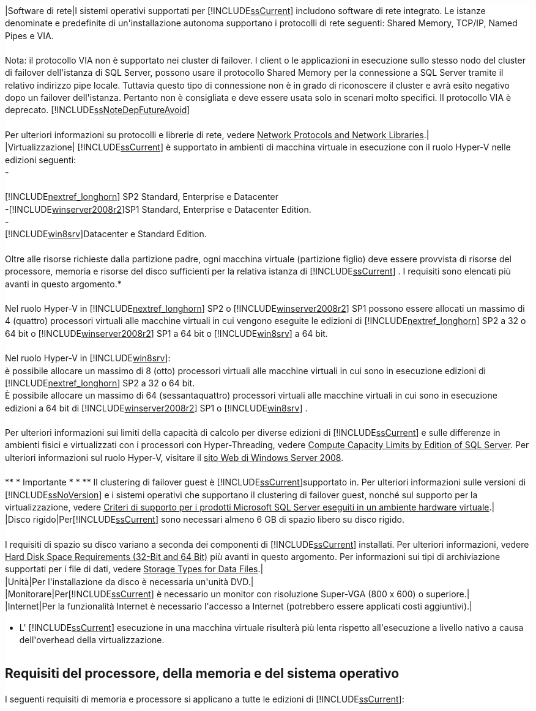 |Software di rete|I sistemi operativi supportati per [!INCLUDE[ssCurrent](../../includes/sscurrent-md.md)] includono software di rete integrato. Le istanze denominate e predefinite di un'installazione autonoma supportano i protocolli di rete seguenti: Shared Memory, TCP/IP, Named Pipes e VIA.<br /><br /> Nota: il protocollo VIA non è supportato nei cluster di failover. I client o le applicazioni in esecuzione sullo stesso nodo del cluster di failover dell'istanza di SQL Server, possono usare il protocollo Shared Memory per la connessione a SQL Server tramite il relativo indirizzo pipe locale. Tuttavia questo tipo di connessione non è in grado di riconoscere il cluster e avrà esito negativo dopo un failover dell'istanza. Pertanto non è consigliata e deve essere usata solo in scenari molto specifici. Il protocollo VIA è deprecato. [!INCLUDE[ssNoteDepFutureAvoid](../../includes/ssnotedepfutureavoid-md.md)]<br /><br /> Per ulteriori informazioni su protocolli e librerie di rete, vedere [Network Protocols and Network Libraries](network-protocols-and-network-libraries.md).|  
|Virtualizzazione|
  [!INCLUDE[ssCurrent](../../includes/sscurrent-md.md)] è supportato in ambienti di macchina virtuale in esecuzione con il ruolo Hyper-V nelle edizioni seguenti:<br />-<br />                    
  [!INCLUDE[nextref_longhorn](../../includes/nextref-longhorn-md.md)] SP2 Standard, Enterprise e Datacenter<br />-[!INCLUDE[winserver2008r2](../../includes/winserver2008r2-md.md)]SP1 Standard, Enterprise e Datacenter Edition.<br />-<br />                    [!INCLUDE[win8srv](../../includes/win8srv-md.md)]Datacenter e Standard Edition.<br /><br /> Oltre alle risorse richieste dalla partizione padre, ogni macchina virtuale (partizione figlio) deve essere provvista di risorse del processore, memoria e risorse del disco sufficienti per la relativa istanza di [!INCLUDE[ssCurrent](../../includes/sscurrent-md.md)] . I requisiti sono elencati più avanti in questo argomento.\*<br /><br /> Nel ruolo Hyper-V in [!INCLUDE[nextref_longhorn](../../includes/nextref-longhorn-md.md)] SP2 o [!INCLUDE[winserver2008r2](../../includes/winserver2008r2-md.md)] SP1 possono essere allocati un massimo di 4 (quattro) processori virtuali alle macchine virtuali in cui vengono eseguite le edizioni di [!INCLUDE[nextref_longhorn](../../includes/nextref-longhorn-md.md)] SP2 a 32 o 64 bit o [!INCLUDE[winserver2008r2](../../includes/winserver2008r2-md.md)] SP1 a 64 bit o [!INCLUDE[win8srv](../../includes/win8srv-md.md)] a 64 bit.<br /><br /> Nel ruolo Hyper-V in [!INCLUDE[win8srv](../../includes/win8srv-md.md)]:<br />è possibile allocare un massimo di 8 (otto) processori virtuali alle macchine virtuali in cui sono in esecuzione edizioni di [!INCLUDE[nextref_longhorn](../../includes/nextref-longhorn-md.md)] SP2 a 32 o 64 bit.<br />È possibile allocare un massimo di 64 (sessantaquattro) processori virtuali alle macchine virtuali in cui sono in esecuzione edizioni a 64 bit di [!INCLUDE[winserver2008r2](../../includes/winserver2008r2-md.md)] SP1 o [!INCLUDE[win8srv](../../includes/win8srv-md.md)] .<br /><br /> Per ulteriori informazioni sui limiti della capacità di calcolo per diverse edizioni di [!INCLUDE[ssCurrent](../../includes/sscurrent-md.md)] e sulle differenze in ambienti fisici e virtualizzati con i processori con Hyper-Threading, vedere [Compute Capacity Limits by Edition of SQL Server](../compute-capacity-limits-by-edition-of-sql-server.md). Per ulteriori informazioni sul ruolo Hyper-V, visitare il [sito Web di Windows Server 2008](https://go.microsoft.com/fwlink/?LinkId=182820).<br /><br /> ** \* Importante \* \* ** Il clustering di failover guest è [!INCLUDE[ssCurrent](../../includes/sscurrent-md.md)]supportato in. Per ulteriori informazioni sulle versioni di [!INCLUDE[ssNoVersion](../../includes/ssnoversion-md.md)] e i sistemi operativi che supportano il clustering di failover guest, nonché sul supporto per la virtualizzazione, vedere [Criteri di supporto per i prodotti Microsoft SQL Server eseguiti in un ambiente hardware virtuale](https://go.microsoft.com/fwlink/?LinkId=151676).|  
|Disco rigido|Per[!INCLUDE[ssCurrent](../../includes/sscurrent-md.md)] sono necessari almeno 6 GB di spazio libero su disco rigido.<br /><br /> I requisiti di spazio su disco variano a seconda dei componenti di [!INCLUDE[ssCurrent](../../includes/sscurrent-md.md)] installati. Per ulteriori informazioni, vedere [Hard Disk Space Requirements (32-Bit and 64 Bit)](hardware-and-software-requirements-for-installing-sql-server.md#HardDiskSpace) più avanti in questo argomento. Per informazioni sui tipi di archiviazione supportati per i file di dati, vedere [Storage Types for Data Files](hardware-and-software-requirements-for-installing-sql-server.md#StorageTypes).|  
|Unità|Per l'installazione da disco è necessaria un'unità DVD.|  
|Monitorare|Per[!INCLUDE[ssCurrent](../../includes/sscurrent-md.md)] è necessario un monitor con risoluzione Super-VGA (800 x 600) o superiore.|  
|Internet|Per la funzionalità Internet è necessario l'accesso a Internet (potrebbero essere applicati costi aggiuntivi).|  
  
 * L' [!INCLUDE[ssCurrent](../../includes/sscurrent-md.md)] esecuzione in una macchina virtuale risulterà più lenta rispetto all'esecuzione a livello nativo a causa dell'overhead della virtualizzazione.  
  
##  <a name="pmosr"></a> Requisiti del processore, della memoria e del sistema operativo  
 I seguenti requisiti di memoria e processore si applicano a tutte le edizioni di [!INCLUDE[ssCurrent](../../includes/sscurrent-md.md)]:  
  